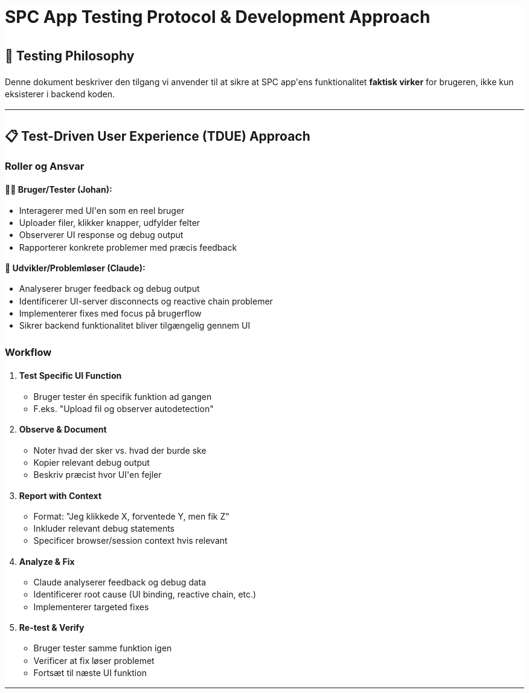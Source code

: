 # SPC App Testing Protocol & Development Approach

## 🎯 **Testing Philosophy**

Denne dokument beskriver den tilgang vi anvender til at sikre at SPC app'ens funktionalitet **faktisk virker** for brugeren, ikke kun eksisterer i backend koden.

---

## 📋 **Test-Driven User Experience (TDUE) Approach**

### **Roller og Ansvar**

**🧑‍💻 Bruger/Tester (Johan):**
- Interagerer med UI'en som en reel bruger
- Uploader filer, klikker knapper, udfylder felter
- Observerer UI response og debug output
- Rapporterer konkrete problemer med præcis feedback

**🔧 Udvikler/Problemløser (Claude):**
- Analyserer bruger feedback og debug output
- Identificerer UI-server disconnects og reactive chain problemer
- Implementerer fixes med focus på brugerflow
- Sikrer backend funktionalitet bliver tilgængelig gennem UI

### **Workflow**

1. **Test Specific UI Function**
   - Bruger tester én specifik funktion ad gangen
   - F.eks. "Upload fil og observer autodetection"

2. **Observe & Document**
   - Noter hvad der sker vs. hvad der burde ske
   - Kopier relevant debug output
   - Beskriv præcist hvor UI'en fejler

3. **Report with Context**
   - Format: "Jeg klikkede X, forventede Y, men fik Z"
   - Inkluder relevant debug statements
   - Specificer browser/session context hvis relevant

4. **Analyze & Fix**
   - Claude analyserer feedback og debug data
   - Identificerer root cause (UI binding, reactive chain, etc.)
   - Implementerer targeted fixes

5. **Re-test & Verify**
   - Bruger tester samme funktion igen
   - Verificer at fix løser problemet
   - Fortsæt til næste UI funktion

---
